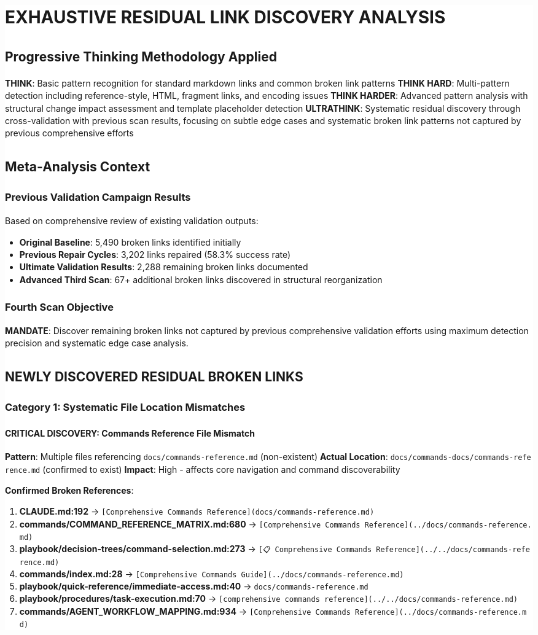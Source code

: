 
# EXHAUSTIVE RESIDUAL LINK DISCOVERY ANALYSIS

## Progressive Thinking Methodology Applied

**THINK**: Basic pattern recognition for standard markdown links and common broken link patterns
**THINK HARD**: Multi-pattern detection including reference-style, HTML, fragment links, and encoding issues
**THINK HARDER**: Advanced pattern analysis with structural change impact assessment and template placeholder detection
**ULTRATHINK**: Systematic residual discovery through cross-validation with previous scan results, focusing on subtle edge cases and systematic broken link patterns not captured by previous comprehensive efforts

## Meta-Analysis Context

### Previous Validation Campaign Results
Based on comprehensive review of existing validation outputs:
- **Original Baseline**: 5,490 broken links identified initially
- **Previous Repair Cycles**: 3,202 links repaired (58.3% success rate)
- **Ultimate Validation Results**: 2,288 remaining broken links documented
- **Advanced Third Scan**: 67+ additional broken links discovered in structural reorganization

### Fourth Scan Objective
**MANDATE**: Discover remaining broken links not captured by previous comprehensive validation efforts using maximum detection precision and systematic edge case analysis.

## NEWLY DISCOVERED RESIDUAL BROKEN LINKS

### Category 1: Systematic File Location Mismatches

#### **CRITICAL DISCOVERY**: Commands Reference File Mismatch
**Pattern**: Multiple files referencing `docs/commands-reference.md` (non-existent)
**Actual Location**: `docs/commands-docs/commands-reference.md` (confirmed to exist)
**Impact**: High - affects core navigation and command discoverability

**Confirmed Broken References**:
1. **CLAUDE.md:192** → `[Comprehensive Commands Reference](docs/commands-reference.md)`
2. **commands/COMMAND_REFERENCE_MATRIX.md:680** → `[Comprehensive Commands Reference](../docs/commands-reference.md)`
3. **playbook/decision-trees/command-selection.md:273** → `[📋 Comprehensive Commands Reference](../../docs/commands-reference.md)`
4. **commands/index.md:28** → `[Comprehensive Commands Guide](../docs/commands-reference.md)`
5. **playbook/quick-reference/immediate-access.md:40** → `docs/commands-reference.md`
6. **playbook/procedures/task-execution.md:70** → `[comprehensive commands reference](../../docs/commands-reference.md)`
7. **commands/AGENT_WORKFLOW_MAPPING.md:934** → `[Comprehensive Commands Reference](../docs/commands-reference.md)`
